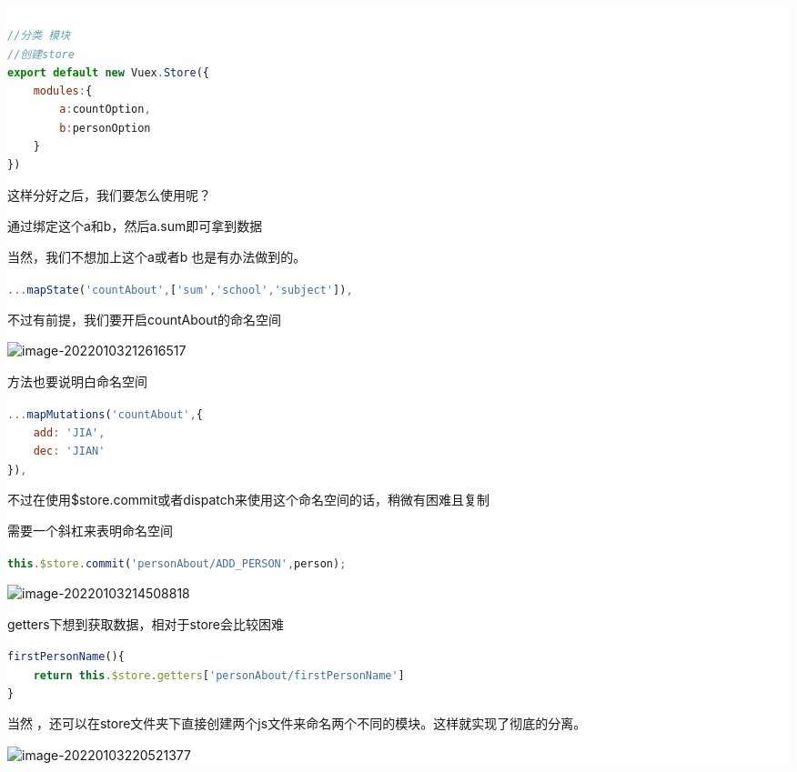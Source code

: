 ```js

//分类 模块
//创建store
export default new Vuex.Store({
    modules:{
        a:countOption,
        b:personOption
    }
})

```

这样分好之后，我们要怎么使用呢？

通过绑定这个a和b，然后a.sum即可拿到数据

当然，我们不想加上这个a或者b 也是有办法做到的。

```js
...mapState('countAbout',['sum','school','subject']),
```

不过有前提，我们要开启countAbout的命名空间

![image-20220103212616517](C:\Users\79053\AppData\Roaming\Typora\typora-user-images\image-20220103212616517.png)

方法也要说明白命名空间

```js
...mapMutations('countAbout',{
    add: 'JIA',
    dec: 'JIAN'
}),
```



不过在使用$store.commit或者dispatch来使用这个命名空间的话，稍微有困难且复制

需要一个斜杠来表明命名空间

```js
this.$store.commit('personAbout/ADD_PERSON',person);
```

![image-20220103214508818](C:\Users\79053\AppData\Roaming\Typora\typora-user-images\image-20220103214508818.png)

getters下想到获取数据，相对于store会比较困难

```js
firstPersonName(){
    return this.$store.getters['personAbout/firstPersonName']
}
```



当然 ，还可以在store文件夹下直接创建两个js文件来命名两个不同的模块。这样就实现了彻底的分离。

![image-20220103220521377](C:\Users\79053\AppData\Roaming\Typora\typora-user-images\image-20220103220521377.png)
